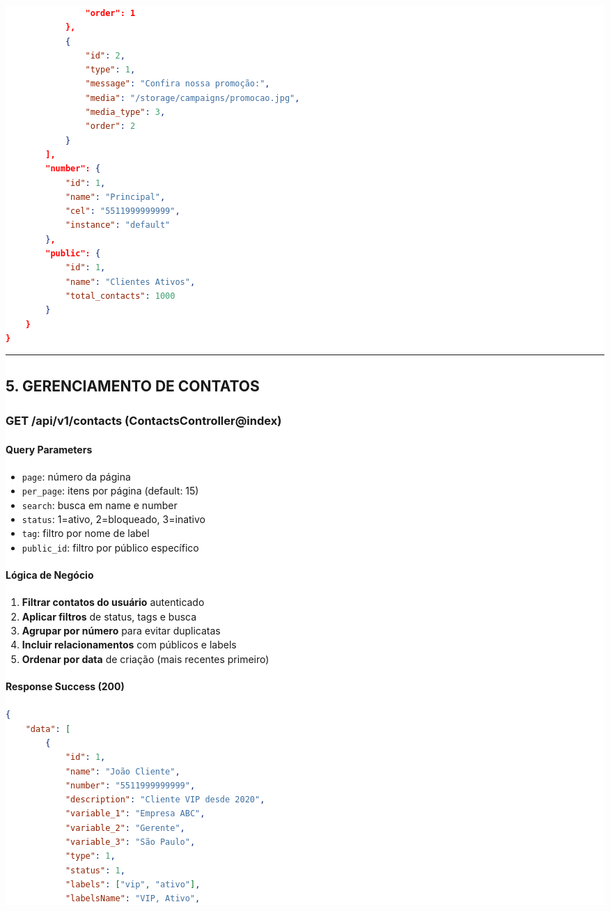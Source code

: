 ```json
                "order": 1
            },
            {
                "id": 2,
                "type": 1,
                "message": "Confira nossa promoção:",
                "media": "/storage/campaigns/promocao.jpg",
                "media_type": 3,
                "order": 2
            }
        ],
        "number": {
            "id": 1,
            "name": "Principal",
            "cel": "5511999999999",
            "instance": "default"
        },
        "public": {
            "id": 1,
            "name": "Clientes Ativos",
            "total_contacts": 1000
        }
    }
}
```

---

## 5. GERENCIAMENTO DE CONTATOS

### GET /api/v1/contacts (ContactsController@index)

#### Query Parameters
- `page`: número da página
- `per_page`: itens por página (default: 15)
- `search`: busca em name e number
- `status`: 1=ativo, 2=bloqueado, 3=inativo
- `tag`: filtro por nome de label
- `public_id`: filtro por público específico

#### Lógica de Negócio
1. **Filtrar contatos do usuário** autenticado
2. **Aplicar filtros** de status, tags e busca
3. **Agrupar por número** para evitar duplicatas
4. **Incluir relacionamentos** com públicos e labels
5. **Ordenar por data** de criação (mais recentes primeiro)

#### Response Success (200)
```json
{
    "data": [
        {
            "id": 1,
            "name": "João Cliente",
            "number": "5511999999999",
            "description": "Cliente VIP desde 2020",
            "variable_1": "Empresa ABC",
            "variable_2": "Gerente",
            "variable_3": "São Paulo",
            "type": 1,
            "status": 1,
            "labels": ["vip", "ativo"],
            "labelsName": "VIP, Ativo",
```
